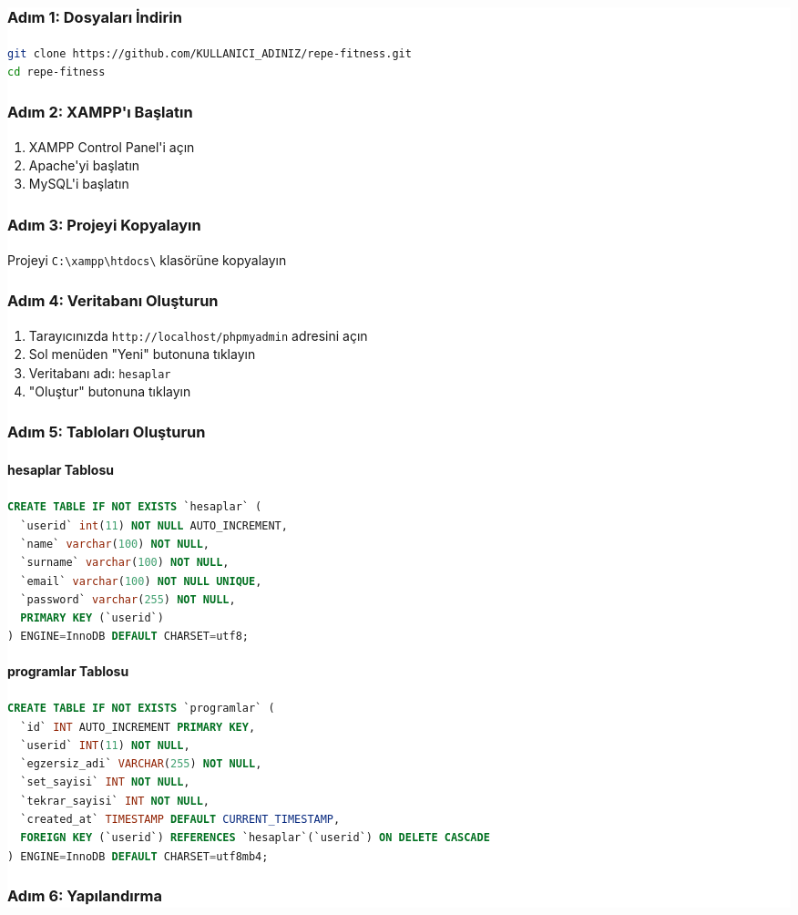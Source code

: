 ### Adım 1: Dosyaları İndirin

```bash
git clone https://github.com/KULLANICI_ADINIZ/repe-fitness.git
cd repe-fitness
```

### Adım 2: XAMPP'ı Başlatın

1. XAMPP Control Panel'i açın
2. Apache'yi başlatın
3. MySQL'i başlatın

### Adım 3: Projeyi Kopyalayın

Projeyi `C:\xampp\htdocs\` klasörüne kopyalayın

### Adım 4: Veritabanı Oluşturun

1. Tarayıcınızda `http://localhost/phpmyadmin` adresini açın
2. Sol menüden "Yeni" butonuna tıklayın
3. Veritabanı adı: `hesaplar`
4. "Oluştur" butonuna tıklayın

### Adım 5: Tabloları Oluşturun

#### hesaplar Tablosu

```sql
CREATE TABLE IF NOT EXISTS `hesaplar` (
  `userid` int(11) NOT NULL AUTO_INCREMENT,
  `name` varchar(100) NOT NULL,
  `surname` varchar(100) NOT NULL,
  `email` varchar(100) NOT NULL UNIQUE,
  `password` varchar(255) NOT NULL,
  PRIMARY KEY (`userid`)
) ENGINE=InnoDB DEFAULT CHARSET=utf8;
```

#### programlar Tablosu

```sql
CREATE TABLE IF NOT EXISTS `programlar` (
  `id` INT AUTO_INCREMENT PRIMARY KEY,
  `userid` INT(11) NOT NULL,
  `egzersiz_adi` VARCHAR(255) NOT NULL,
  `set_sayisi` INT NOT NULL,
  `tekrar_sayisi` INT NOT NULL,
  `created_at` TIMESTAMP DEFAULT CURRENT_TIMESTAMP,
  FOREIGN KEY (`userid`) REFERENCES `hesaplar`(`userid`) ON DELETE CASCADE
) ENGINE=InnoDB DEFAULT CHARSET=utf8mb4;
```

### Adım 6: Yapılandırma
